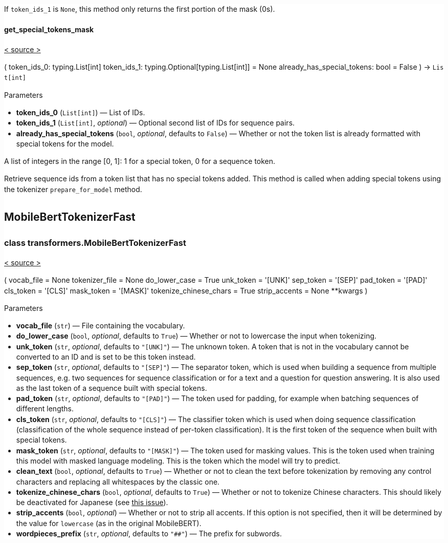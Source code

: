 If `token_ids_1` is `None`, this method only returns the first portion of the mask (0s).

#### get\_special\_tokens\_mask

[< source \>](https://github.com/huggingface/transformers/blob/v4.34.0/src/transformers/models/mobilebert/tokenization_mobilebert.py#L223)

( token\_ids\_0: typing.List\[int\] token\_ids\_1: typing.Optional\[typing.List\[int\]\] = None already\_has\_special\_tokens: bool = False ) → `List[int]`

Parameters

-   **token\_ids\_0** (`List[int]`) — List of IDs.
-   **token\_ids\_1** (`List[int]`, _optional_) — Optional second list of IDs for sequence pairs.
-   **already\_has\_special\_tokens** (`bool`, _optional_, defaults to `False`) — Whether or not the token list is already formatted with special tokens for the model.

A list of integers in the range \[0, 1\]: 1 for a special token, 0 for a sequence token.

Retrieve sequence ids from a token list that has no special tokens added. This method is called when adding special tokens using the tokenizer `prepare_for_model` method.

## MobileBertTokenizerFast

### class transformers.MobileBertTokenizerFast

[< source \>](https://github.com/huggingface/transformers/blob/v4.34.0/src/transformers/models/mobilebert/tokenization_mobilebert_fast.py#L46)

( vocab\_file = None tokenizer\_file = None do\_lower\_case = True unk\_token = '\[UNK\]' sep\_token = '\[SEP\]' pad\_token = '\[PAD\]' cls\_token = '\[CLS\]' mask\_token = '\[MASK\]' tokenize\_chinese\_chars = True strip\_accents = None \*\*kwargs )

Parameters

-   **vocab\_file** (`str`) — File containing the vocabulary.
-   **do\_lower\_case** (`bool`, _optional_, defaults to `True`) — Whether or not to lowercase the input when tokenizing.
-   **unk\_token** (`str`, _optional_, defaults to `"[UNK]"`) — The unknown token. A token that is not in the vocabulary cannot be converted to an ID and is set to be this token instead.
-   **sep\_token** (`str`, _optional_, defaults to `"[SEP]"`) — The separator token, which is used when building a sequence from multiple sequences, e.g. two sequences for sequence classification or for a text and a question for question answering. It is also used as the last token of a sequence built with special tokens.
-   **pad\_token** (`str`, _optional_, defaults to `"[PAD]"`) — The token used for padding, for example when batching sequences of different lengths.
-   **cls\_token** (`str`, _optional_, defaults to `"[CLS]"`) — The classifier token which is used when doing sequence classification (classification of the whole sequence instead of per-token classification). It is the first token of the sequence when built with special tokens.
-   **mask\_token** (`str`, _optional_, defaults to `"[MASK]"`) — The token used for masking values. This is the token used when training this model with masked language modeling. This is the token which the model will try to predict.
-   **clean\_text** (`bool`, _optional_, defaults to `True`) — Whether or not to clean the text before tokenization by removing any control characters and replacing all whitespaces by the classic one.
-   **tokenize\_chinese\_chars** (`bool`, _optional_, defaults to `True`) — Whether or not to tokenize Chinese characters. This should likely be deactivated for Japanese (see [this issue](https://github.com/huggingface/transformers/issues/328)).
-   **strip\_accents** (`bool`, _optional_) — Whether or not to strip all accents. If this option is not specified, then it will be determined by the value for `lowercase` (as in the original MobileBERT).
-   **wordpieces\_prefix** (`str`, _optional_, defaults to `"##"`) — The prefix for subwords.

